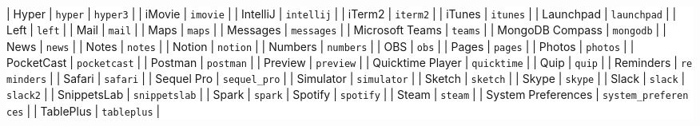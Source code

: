 | Hyper | `hyper` | `hyper3` |
| iMovie | `imovie` |
| IntelliJ | `intellij` |
| iTerm2 | `iterm2` |
| iTunes | `itunes` |
| Launchpad | `launchpad` |
| Left | `left` |
| Mail | `mail` |
| Maps | `maps` |
| Messages | `messages` |
| Microsoft Teams | `teams` |
| MongoDB Compass | `mongodb` |
| News | `news` |
| Notes | `notes` |
| Notion | `notion` |
| Numbers | `numbers` |
| OBS | `obs` |
| Pages | `pages` |
| Photos | `photos` |
| PocketCast | `pocketcast` |
| Postman | `postman` |
| Preview | `preview` |
| Quicktime Player | `quicktime` |
| Quip | `quip` |
| Reminders | `reminders` |
| Safari | `safari` |
| Sequel Pro | `sequel_pro` |
| Simulator | `simulator` |
| Sketch | `sketch` |
| Skype | `skype` |
| Slack | `slack` | `slack2` |
| SnippetsLab | `snippetslab` |
| Spark | `spark`
| Spotify | `spotify` |
| Steam | `steam` |
| System Preferences | `system_preferences` |
| TablePlus | `tableplus` |